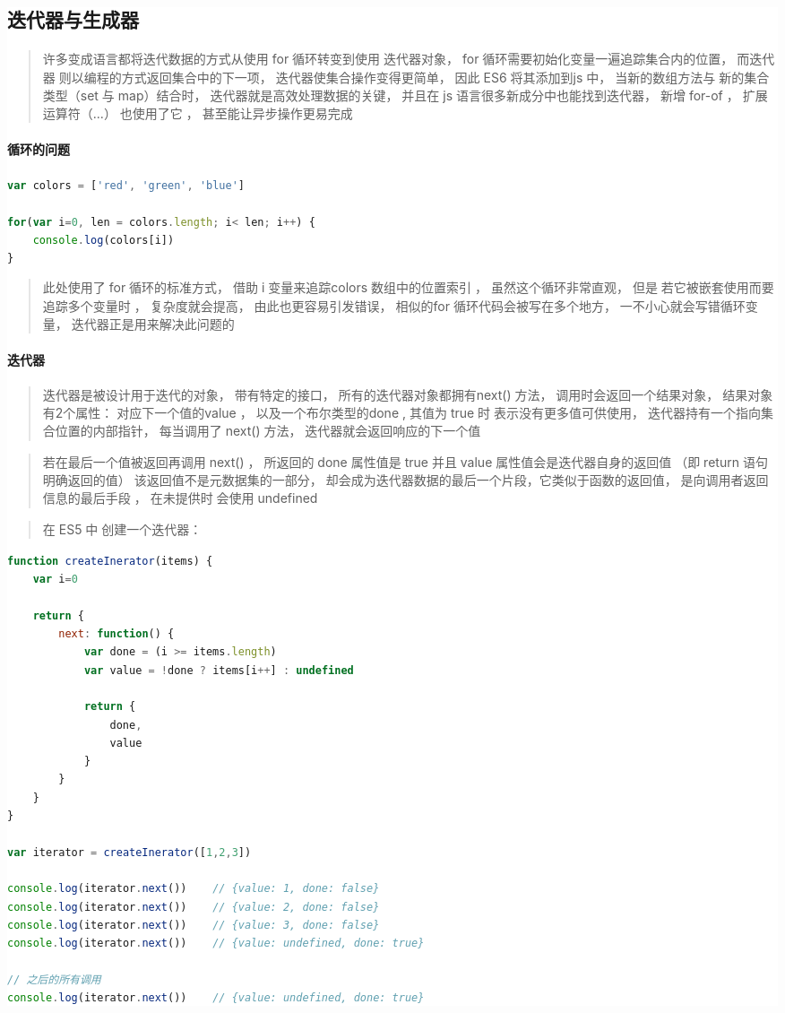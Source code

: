 ## 迭代器与生成器

> 许多变成语言都将迭代数据的方式从使用 for 循环转变到使用 迭代器对象， for 循环需要初始化变量一遍追踪集合内的位置， 而迭代器 则以编程的方式返回集合中的下一项， 迭代器使集合操作变得更简单， 因此 ES6 将其添加到js 中， 当新的数组方法与 新的集合类型（set 与 map）结合时， 迭代器就是高效处理数据的关键， 并且在 js 语言很多新成分中也能找到迭代器， 新增 for-of ， 扩展运算符（...） 也使用了它 ， 甚至能让异步操作更易完成





#### 循环的问题

``` javascript
var colors = ['red', 'green', 'blue']

for(var i=0, len = colors.length; i< len; i++) {
    console.log(colors[i])
}
```

> 此处使用了 for 循环的标准方式， 借助 i 变量来追踪colors 数组中的位置索引 ， 虽然这个循环非常直观， 但是  若它被嵌套使用而要追踪多个变量时 ， 复杂度就会提高， 由此也更容易引发错误，  相似的for 循环代码会被写在多个地方， 一不小心就会写错循环变量， 迭代器正是用来解决此问题的



#### 迭代器

> 迭代器是被设计用于迭代的对象， 带有特定的接口， 所有的迭代器对象都拥有next() 方法， 调用时会返回一个结果对象， 结果对象有2个属性： 对应下一个值的value ， 以及一个布尔类型的done , 其值为 true 时 表示没有更多值可供使用， 迭代器持有一个指向集合位置的内部指针， 每当调用了 next() 方法， 迭代器就会返回响应的下一个值

> 若在最后一个值被返回再调用 next() ， 所返回的 done 属性值是 true 并且 value 属性值会是迭代器自身的返回值 （即 return 语句明确返回的值） 该返回值不是元数据集的一部分， 却会成为迭代器数据的最后一个片段，它类似于函数的返回值， 是向调用者返回信息的最后手段 ， 在未提供时 会使用 undefined  

> 在 ES5 中 创建一个迭代器：

``` javascript
function createInerator(items) {
    var i=0
    
    return {
        next: function() {
            var done = (i >= items.length)
            var value = !done ? items[i++] : undefined
            
            return {
                done,
                value
            }
        }
    }
}

var iterator = createInerator([1,2,3])

console.log(iterator.next())    // {value: 1, done: false}
console.log(iterator.next())    // {value: 2, done: false}
console.log(iterator.next())    // {value: 3, done: false} 
console.log(iterator.next())    // {value: undefined, done: true}

// 之后的所有调用
console.log(iterator.next())    // {value: undefined, done: true}
```
